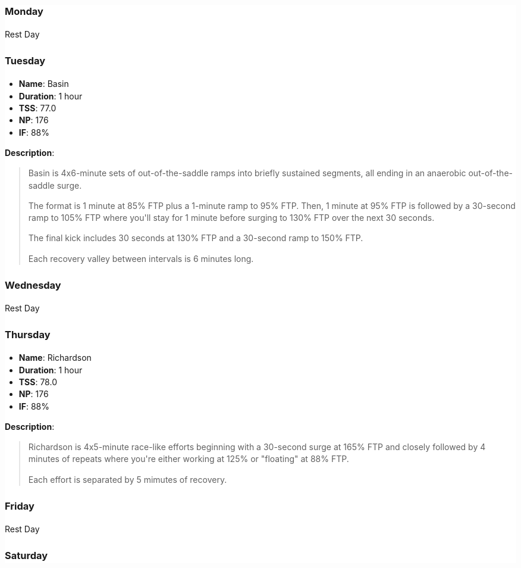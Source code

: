 ### Monday 

Rest Day


### Tuesday 

* **Name**: Basin
* **Duration**: 1 hour
* **TSS**: 77.0
* **NP**: 176
* **IF**: 88%

**Description**:

> Basin is 4x6-minute sets of out-of-the-saddle ramps into briefly sustained
> segments, all ending in an anaerobic out-of-the-saddle surge.
> 
> The format is 1 minute at 85% FTP plus a 1-minute ramp to 95% FTP. Then, 1
> minute at 95% FTP is followed by a 30-second ramp to 105% FTP where you'll
> stay for 1 minute before surging to 130% FTP over the next 30 seconds.
> 
> The final kick includes 30 seconds at 130% FTP and a 30-second ramp to 150%
> FTP.
> 
> Each recovery valley between intervals is 6 minutes long.


### Wednesday 

Rest Day


### Thursday 

* **Name**: Richardson
* **Duration**: 1 hour
* **TSS**: 78.0
* **NP**: 176
* **IF**: 88%

**Description**:

> Richardson is 4x5-minute race-like efforts beginning with a 30-second surge at
> 165% FTP and closely followed by 4 minutes of repeats where you're either
> working at 125% or "floating" at 88% FTP.
> 
> Each effort is separated by 5 mimutes of recovery.


### Friday 

Rest Day


### Saturday 

